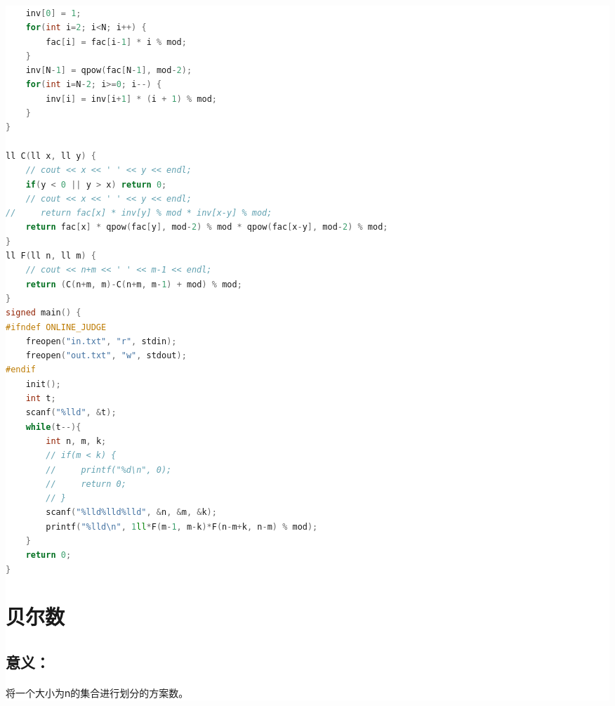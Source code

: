 ```cpp
    inv[0] = 1;
    for(int i=2; i<N; i++) {
        fac[i] = fac[i-1] * i % mod;
    }
    inv[N-1] = qpow(fac[N-1], mod-2);
    for(int i=N-2; i>=0; i--) {
        inv[i] = inv[i+1] * (i + 1) % mod;
    }
}

ll C(ll x, ll y) {
    // cout << x << ' ' << y << endl;
    if(y < 0 || y > x) return 0;
    // cout << x << ' ' << y << endl;
//     return fac[x] * inv[y] % mod * inv[x-y] % mod;
    return fac[x] * qpow(fac[y], mod-2) % mod * qpow(fac[x-y], mod-2) % mod;
}
ll F(ll n, ll m) {
    // cout << n+m << ' ' << m-1 << endl;
    return (C(n+m, m)-C(n+m, m-1) + mod) % mod;
}
signed main() {
#ifndef ONLINE_JUDGE
    freopen("in.txt", "r", stdin);
    freopen("out.txt", "w", stdout);
#endif
    init();
    int t;
    scanf("%lld", &t);
    while(t--){ 
        int n, m, k;
        // if(m < k) {
        //     printf("%d\n", 0);
        //     return 0;
        // }
        scanf("%lld%lld%lld", &n, &m, &k);
        printf("%lld\n", 1ll*F(m-1, m-k)*F(n-m+k, n-m) % mod);
    }
	return 0;
}
```





# 贝尔数

## 意义：

将一个大小为n的集合进行划分的方案数。
